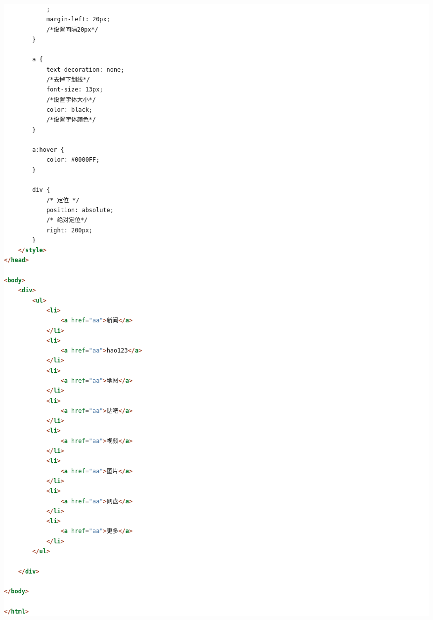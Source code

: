 ```html
            ;
            margin-left: 20px;
            /*设置间隔20px*/
        }

        a {
            text-decoration: none;
            /*去掉下划线*/
            font-size: 13px;
            /*设置字体大小*/
            color: black;
            /*设置字体颜色*/
        }

        a:hover {
            color: #0000FF;
        }

        div {
            /* 定位 */
            position: absolute;
            /* 绝对定位*/
            right: 200px;
        }
    </style>
</head>

<body>
    <div>
        <ul>
            <li>
                <a href="aa">新闻</a>
            </li>
            <li>
                <a href="aa">hao123</a>
            </li>
            <li>
                <a href="aa">地图</a>
            </li>
            <li>
                <a href="aa">贴吧</a>
            </li>
            <li>
                <a href="aa">视频</a>
            </li>
            <li>
                <a href="aa">图片</a>
            </li>
            <li>
                <a href="aa">网盘</a>
            </li>
            <li>
                <a href="aa">更多</a>
            </li>
        </ul>

    </div>

</body>

</html>
```
